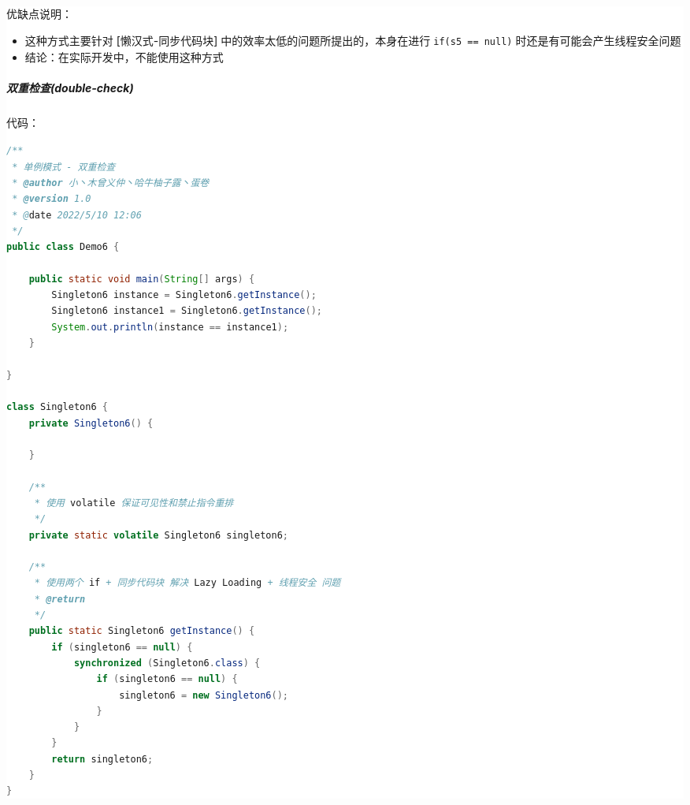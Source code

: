 优缺点说明：

- 这种方式主要针对 [懒汉式-同步代码块] 中的效率太低的问题所提出的，本身在进行 `if(s5 == null)` 时还是有可能会产生线程安全问题
- 结论：在实际开发中，不能使用这种方式

##### 双重检查(double-check)

代码：

```java
/**
 * 单例模式 - 双重检查
 * @author 小丶木曾义仲丶哈牛柚子露丶蛋卷
 * @version 1.0
 * @date 2022/5/10 12:06
 */
public class Demo6 {

    public static void main(String[] args) {
        Singleton6 instance = Singleton6.getInstance();
        Singleton6 instance1 = Singleton6.getInstance();
        System.out.println(instance == instance1);
    }

}

class Singleton6 {
    private Singleton6() {

    }

    /**
     * 使用 volatile 保证可见性和禁止指令重排
     */
    private static volatile Singleton6 singleton6;

    /**
     * 使用两个 if + 同步代码块 解决 Lazy Loading + 线程安全 问题
     * @return
     */
    public static Singleton6 getInstance() {
        if (singleton6 == null) {
            synchronized (Singleton6.class) {
                if (singleton6 == null) {
                    singleton6 = new Singleton6();
                }
            }
        }
        return singleton6;
    }
}
```
